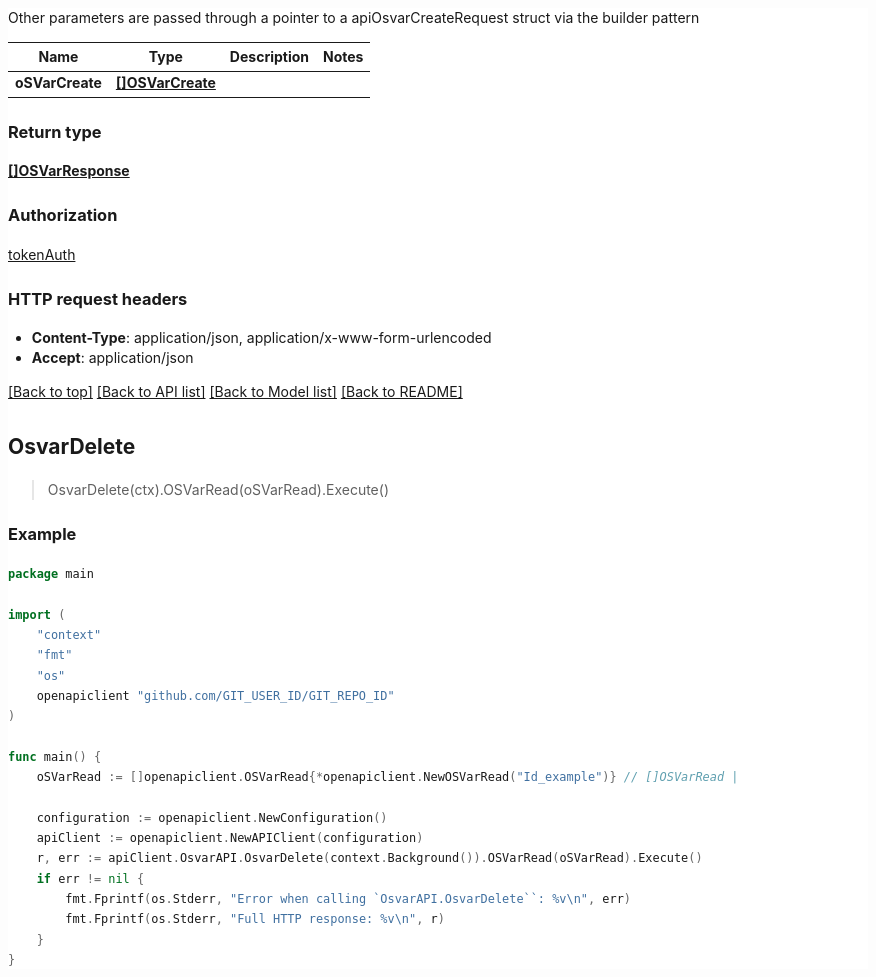 Other parameters are passed through a pointer to a apiOsvarCreateRequest struct via the builder pattern


Name | Type | Description  | Notes
------------- | ------------- | ------------- | -------------
 **oSVarCreate** | [**[]OSVarCreate**](OSVarCreate.md) |  | 

### Return type

[**[]OSVarResponse**](OSVarResponse.md)

### Authorization

[tokenAuth](../README.md#tokenAuth)

### HTTP request headers

- **Content-Type**: application/json, application/x-www-form-urlencoded
- **Accept**: application/json

[[Back to top]](#) [[Back to API list]](../README.md#documentation-for-api-endpoints)
[[Back to Model list]](../README.md#documentation-for-models)
[[Back to README]](../README.md)


## OsvarDelete

> OsvarDelete(ctx).OSVarRead(oSVarRead).Execute()



### Example

```go
package main

import (
    "context"
    "fmt"
    "os"
    openapiclient "github.com/GIT_USER_ID/GIT_REPO_ID"
)

func main() {
    oSVarRead := []openapiclient.OSVarRead{*openapiclient.NewOSVarRead("Id_example")} // []OSVarRead | 

    configuration := openapiclient.NewConfiguration()
    apiClient := openapiclient.NewAPIClient(configuration)
    r, err := apiClient.OsvarAPI.OsvarDelete(context.Background()).OSVarRead(oSVarRead).Execute()
    if err != nil {
        fmt.Fprintf(os.Stderr, "Error when calling `OsvarAPI.OsvarDelete``: %v\n", err)
        fmt.Fprintf(os.Stderr, "Full HTTP response: %v\n", r)
    }
}
```
